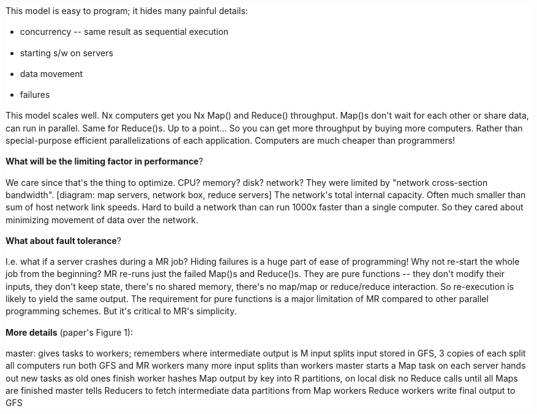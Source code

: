 This model is easy to program; it hides many painful details:

  + concurrency -- same result as sequential execution

  + starting s/w on servers

  + data movement

  + failures

This model scales well.
  Nx computers get you Nx Map() and Reduce() throughput.
    Map()s don't wait for each other or share data, can run in parallel.
    Same for Reduce()s.
    Up to a point...
  So you can get more throughput by buying more computers.
    Rather than special-purpose efficient parallelizations of each application.
    Computers are much cheaper than programmers!

**What will be the limiting factor in performance**?

  We care since that's the thing to optimize.
  CPU? memory? disk? network?
  They were limited by "network cross-section bandwidth".
    [diagram: map servers, network box, reduce servers]
    The network's total internal capacity.
    Often much smaller than sum of host network link speeds.
  Hard to build a network than can run 1000x faster than a single computer.
  So they cared about minimizing movement of data over the network.

**What about fault tolerance**?

  I.e. what if a server crashes during a MR job?
  Hiding failures is a huge part of ease of programming!
  Why not re-start the whole job from the beginning?
  MR re-runs just the failed Map()s and Reduce()s.
    They are pure functions -- they don't modify their inputs,
      they don't keep state, there's no shared memory, there's
      no map/map or reduce/reduce interaction.
    So re-execution is likely to yield the same output.
  The requirement for pure functions is a major limitation of
    MR compared to other parallel programming schemes.
    But it's critical to MR's simplicity.

**More details** (paper's Figure 1):

   master: gives tasks to workers; remembers where intermediate output is
  M input splits
  input stored in GFS, 3 copies of each split
  all computers run both GFS and MR workers
  many more input splits than workers
  master starts a Map task on each server
    hands out new tasks as old ones finish
  worker hashes Map output by key into R partitions, on local disk
  no Reduce calls until all Maps are finished
  master tells Reducers to fetch intermediate data partitions from Map workers
  Reduce workers write final output to GFS

